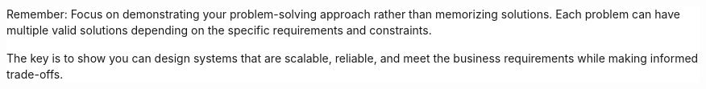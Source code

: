 Remember: Focus on demonstrating your problem-solving approach rather than memorizing solutions. Each problem can have multiple valid solutions depending on the specific requirements and constraints.

The key is to show you can design systems that are scalable, reliable, and meet the business requirements while making informed trade-offs.
